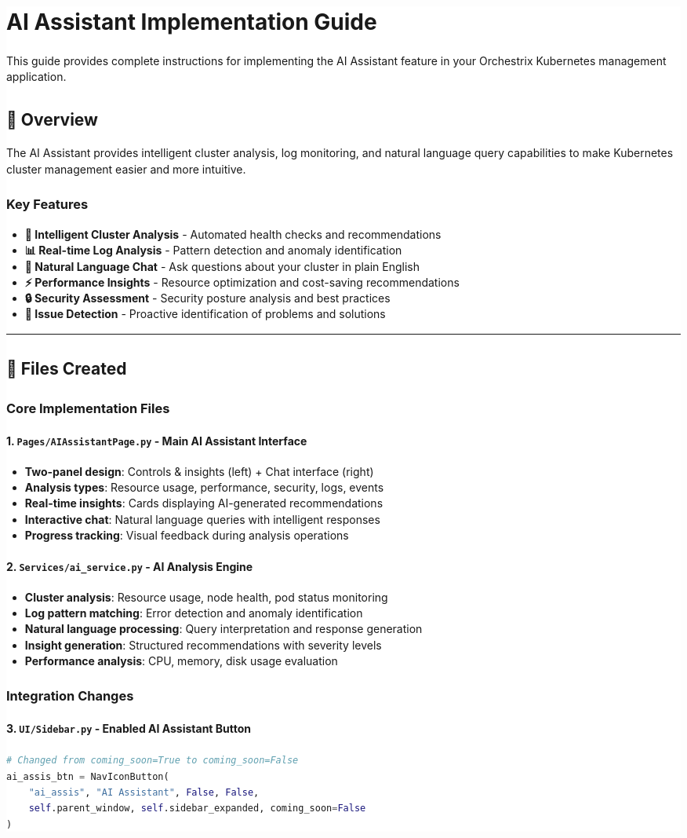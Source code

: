 # AI Assistant Implementation Guide

This guide provides complete instructions for implementing the AI Assistant feature in your Orchestrix Kubernetes management application.

## 🎯 Overview

The AI Assistant provides intelligent cluster analysis, log monitoring, and natural language query capabilities to make Kubernetes cluster management easier and more intuitive.

### Key Features
- **🧠 Intelligent Cluster Analysis** - Automated health checks and recommendations
- **📊 Real-time Log Analysis** - Pattern detection and anomaly identification
- **💬 Natural Language Chat** - Ask questions about your cluster in plain English
- **⚡ Performance Insights** - Resource optimization and cost-saving recommendations
- **🔒 Security Assessment** - Security posture analysis and best practices
- **🚨 Issue Detection** - Proactive identification of problems and solutions

---

## 📁 Files Created

### Core Implementation Files

#### 1. **`Pages/AIAssistantPage.py`** - Main AI Assistant Interface
- **Two-panel design**: Controls & insights (left) + Chat interface (right)
- **Analysis types**: Resource usage, performance, security, logs, events
- **Real-time insights**: Cards displaying AI-generated recommendations
- **Interactive chat**: Natural language queries with intelligent responses
- **Progress tracking**: Visual feedback during analysis operations

#### 2. **`Services/ai_service.py`** - AI Analysis Engine
- **Cluster analysis**: Resource usage, node health, pod status monitoring
- **Log pattern matching**: Error detection and anomaly identification
- **Natural language processing**: Query interpretation and response generation
- **Insight generation**: Structured recommendations with severity levels
- **Performance analysis**: CPU, memory, disk usage evaluation

### Integration Changes

#### 3. **`UI/Sidebar.py`** - Enabled AI Assistant Button
```python
# Changed from coming_soon=True to coming_soon=False
ai_assis_btn = NavIconButton(
    "ai_assis", "AI Assistant", False, False,
    self.parent_window, self.sidebar_expanded, coming_soon=False
)
```
